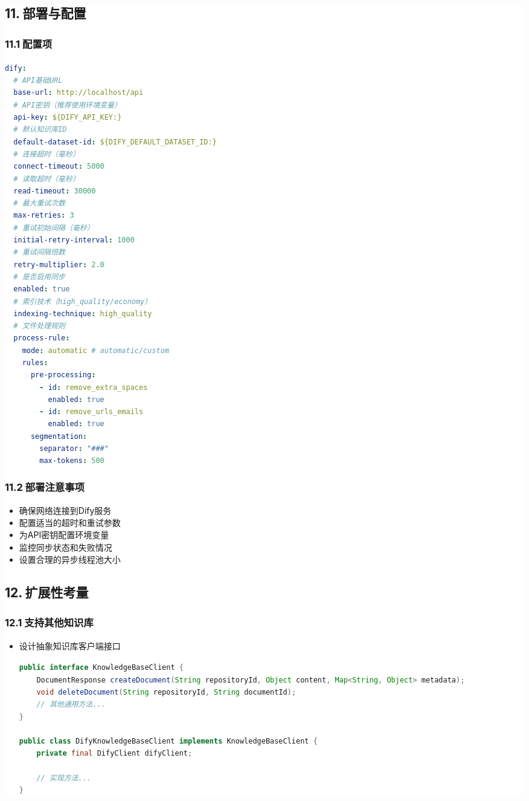 ## 11. 部署与配置
### 11.1 配置项
```yaml
dify:
  # API基础URL
  base-url: http://localhost/api
  # API密钥（推荐使用环境变量）
  api-key: ${DIFY_API_KEY:}
  # 默认知识库ID
  default-dataset-id: ${DIFY_DEFAULT_DATASET_ID:}
  # 连接超时（毫秒）
  connect-timeout: 5000
  # 读取超时（毫秒）
  read-timeout: 30000
  # 最大重试次数
  max-retries: 3
  # 重试初始间隔（毫秒）
  initial-retry-interval: 1000
  # 重试间隔倍数
  retry-multiplier: 2.0
  # 是否启用同步
  enabled: true
  # 索引技术（high_quality/economy）
  indexing-technique: high_quality
  # 文件处理规则
  process-rule:
    mode: automatic # automatic/custom
    rules:
      pre-processing:
        - id: remove_extra_spaces
          enabled: true
        - id: remove_urls_emails
          enabled: true
      segmentation:
        separator: "###"
        max-tokens: 500
```

### 11.2 部署注意事项
- 确保网络连接到Dify服务
- 配置适当的超时和重试参数
- 为API密钥配置环境变量
- 监控同步状态和失败情况
- 设置合理的异步线程池大小

## 12. 扩展性考量
### 12.1 支持其他知识库
- 设计抽象知识库客户端接口
  ```java
  public interface KnowledgeBaseClient {
      DocumentResponse createDocument(String repositoryId, Object content, Map<String, Object> metadata);
      void deleteDocument(String repositoryId, String documentId);
      // 其他通用方法...
  }
  
  public class DifyKnowledgeBaseClient implements KnowledgeBaseClient {
      private final DifyClient difyClient;
      
      // 实现方法...
  }
  ```
